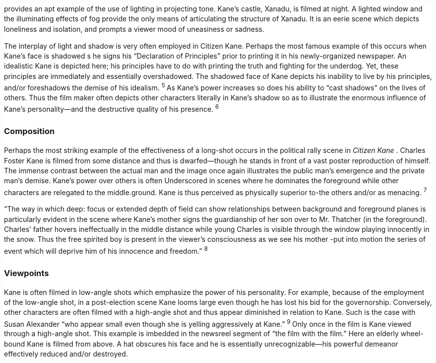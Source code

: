 provides an apt example of the use of lighting in projecting tone. Kane’s castle, Xanadu, is filmed at night. A lighted window and the illuminating effects of fog provide the only means of articulating the structure of Xanadu. It is an eerie scene which depicts loneliness and isolation, and prompts a viewer mood of uneasiness or sadness.
<p>
The interplay of light and shadow is very often employed in Citizen Kane. Perhaps the most famous example of this occurs when Kane’s face is shadowed s he signs his “Declaration of Principles” prior to printing it in his newly-organized newspaper. An idealistic Kane is depicted here; his principles have to do with printing the truth and fighting for the underdog. Yet, these principles are immediately and essentially overshadowed. The shadowed face of Kane depicts his inability to live by his principles, and/or foreshadows the demise of his idealism.
<sup>
5
</sup>
As Kane’s power increases so does his ability to “cast shadows” on the lives of others. Thus the film maker often depicts other characters literally in Kane’s shadow so as to illustrate the enormous influence of Kane’s personality—and the destructive quality of his presence.
<sup>
6
</sup>
</p>
<h3>
Composition
</h3>
Perhaps the most striking example of the effectiveness of a long-shot occurs in the political rally scene in
<i>
Citizen Kane
</i>
. Charles Foster Kane is filmed from some distance and thus is dwarfed—though he stands in front of a vast poster reproduction of himself. The immense contrast between the actual man and the image once again illustrates the public man’s emergence and the private man’s demise.
Kane’s power over others is often Underscored in scenes where he dominates the foreground while other characters are relegated to the middle.ground. Kane is thus perceived as physically superior to-the others and/or as menacing.
<sup>
7
</sup>
<p>
“The way in which deep: focus or extended depth of field can show relationships between background and foreground planes is particularly evident in the scene where Kane’s mother signs the guardianship of her son over to Mr. Thatcher (in the foreground). Charles’ father hovers ineffectually in the middle distance while young Charles is visible through the window playing innocently in the snow. Thus the free spirited boy is present in the viewer’s consciousness as we see his mother -put into motion the series of event which will deprive him of his innocence and freedom.”
<sup>
8
</sup>
</p>
<h3>
Viewpoints
</h3>
Kane is often filmed in low-angle shots which emphasize the power of his personality. For example, because of the employment of the low-angle shot, in a post-election scene Kane looms large even though he has lost his bid for the governorship. Conversely, other characters are often filmed with a high-angle shot and thus appear diminished in relation to Kane. Such is the case with Susan Alexander “who appear small even though she is yelling aggressively at Kane.”
<sup>
9
</sup>
Only once in the film is Kane viewed through a high-angle shot. This example is imbedded in the newsreel segment of “the film with the film.” Here an elderly wheel-bound Kane is filmed from above. A hat obscures his face and he is essentially unrecognizable—his powerful demeanor effectively reduced and/or destroyed.